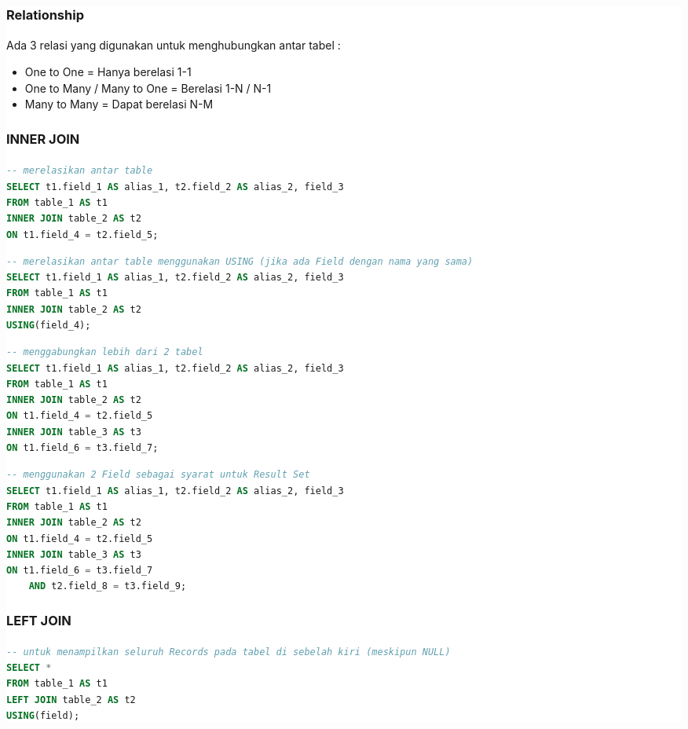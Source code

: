 ### Relationship

Ada 3 relasi yang digunakan untuk menghubungkan antar tabel :

- One to One = Hanya berelasi 1-1
- One to Many / Many to One = Berelasi 1-N / N-1
- Many to Many = Dapat berelasi N-M

### INNER JOIN

```sql
-- merelasikan antar table
SELECT t1.field_1 AS alias_1, t2.field_2 AS alias_2, field_3
FROM table_1 AS t1
INNER JOIN table_2 AS t2
ON t1.field_4 = t2.field_5;
```

```sql
-- merelasikan antar table menggunakan USING (jika ada Field dengan nama yang sama)
SELECT t1.field_1 AS alias_1, t2.field_2 AS alias_2, field_3
FROM table_1 AS t1
INNER JOIN table_2 AS t2
USING(field_4);
```

```sql
-- menggabungkan lebih dari 2 tabel
SELECT t1.field_1 AS alias_1, t2.field_2 AS alias_2, field_3
FROM table_1 AS t1
INNER JOIN table_2 AS t2
ON t1.field_4 = t2.field_5
INNER JOIN table_3 AS t3
ON t1.field_6 = t3.field_7;
```

```sql
-- menggunakan 2 Field sebagai syarat untuk Result Set
SELECT t1.field_1 AS alias_1, t2.field_2 AS alias_2, field_3
FROM table_1 AS t1
INNER JOIN table_2 AS t2
ON t1.field_4 = t2.field_5
INNER JOIN table_3 AS t3
ON t1.field_6 = t3.field_7
    AND t2.field_8 = t3.field_9;
```

### LEFT JOIN

```sql
-- untuk menampilkan seluruh Records pada tabel di sebelah kiri (meskipun NULL)
SELECT *
FROM table_1 AS t1
LEFT JOIN table_2 AS t2
USING(field);
```
